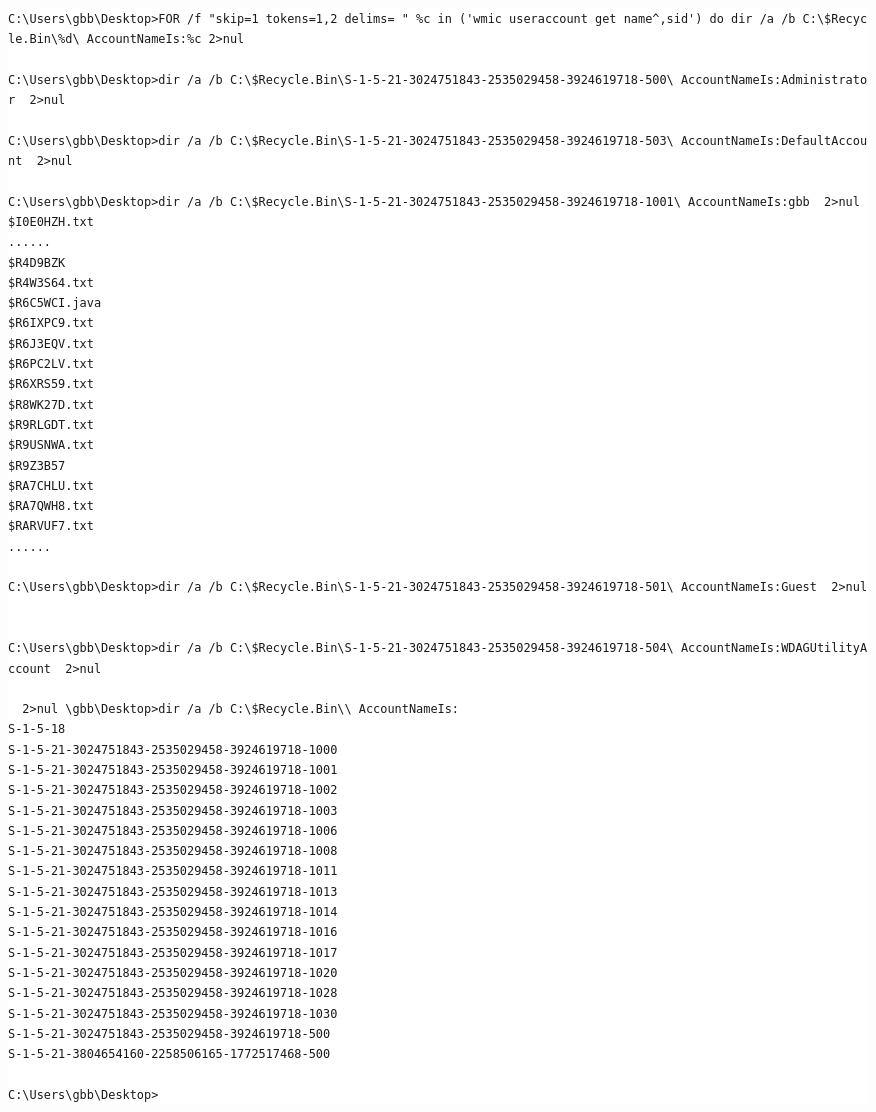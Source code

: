 ```plaintext
C:\Users\gbb\Desktop>FOR /f "skip=1 tokens=1,2 delims= " %c in ('wmic useraccount get name^,sid') do dir /a /b C:\$Recycle.Bin\%d\ AccountNameIs:%c 2>nul

C:\Users\gbb\Desktop>dir /a /b C:\$Recycle.Bin\S-1-5-21-3024751843-2535029458-3924619718-500\ AccountNameIs:Administrator  2>nul

C:\Users\gbb\Desktop>dir /a /b C:\$Recycle.Bin\S-1-5-21-3024751843-2535029458-3924619718-503\ AccountNameIs:DefaultAccount  2>nul

C:\Users\gbb\Desktop>dir /a /b C:\$Recycle.Bin\S-1-5-21-3024751843-2535029458-3924619718-1001\ AccountNameIs:gbb  2>nul
$I0E0HZH.txt
......
$R4D9BZK
$R4W3S64.txt
$R6C5WCI.java
$R6IXPC9.txt
$R6J3EQV.txt
$R6PC2LV.txt
$R6XRS59.txt
$R8WK27D.txt
$R9RLGDT.txt
$R9USNWA.txt
$R9Z3B57
$RA7CHLU.txt
$RA7QWH8.txt
$RARVUF7.txt
......

C:\Users\gbb\Desktop>dir /a /b C:\$Recycle.Bin\S-1-5-21-3024751843-2535029458-3924619718-501\ AccountNameIs:Guest  2>nul


C:\Users\gbb\Desktop>dir /a /b C:\$Recycle.Bin\S-1-5-21-3024751843-2535029458-3924619718-504\ AccountNameIs:WDAGUtilityAccount  2>nul

  2>nul \gbb\Desktop>dir /a /b C:\$Recycle.Bin\\ AccountNameIs:
S-1-5-18
S-1-5-21-3024751843-2535029458-3924619718-1000
S-1-5-21-3024751843-2535029458-3924619718-1001
S-1-5-21-3024751843-2535029458-3924619718-1002
S-1-5-21-3024751843-2535029458-3924619718-1003
S-1-5-21-3024751843-2535029458-3924619718-1006
S-1-5-21-3024751843-2535029458-3924619718-1008
S-1-5-21-3024751843-2535029458-3924619718-1011
S-1-5-21-3024751843-2535029458-3924619718-1013
S-1-5-21-3024751843-2535029458-3924619718-1014
S-1-5-21-3024751843-2535029458-3924619718-1016
S-1-5-21-3024751843-2535029458-3924619718-1017
S-1-5-21-3024751843-2535029458-3924619718-1020
S-1-5-21-3024751843-2535029458-3924619718-1028
S-1-5-21-3024751843-2535029458-3924619718-1030
S-1-5-21-3024751843-2535029458-3924619718-500
S-1-5-21-3804654160-2258506165-1772517468-500

C:\Users\gbb\Desktop>
```

